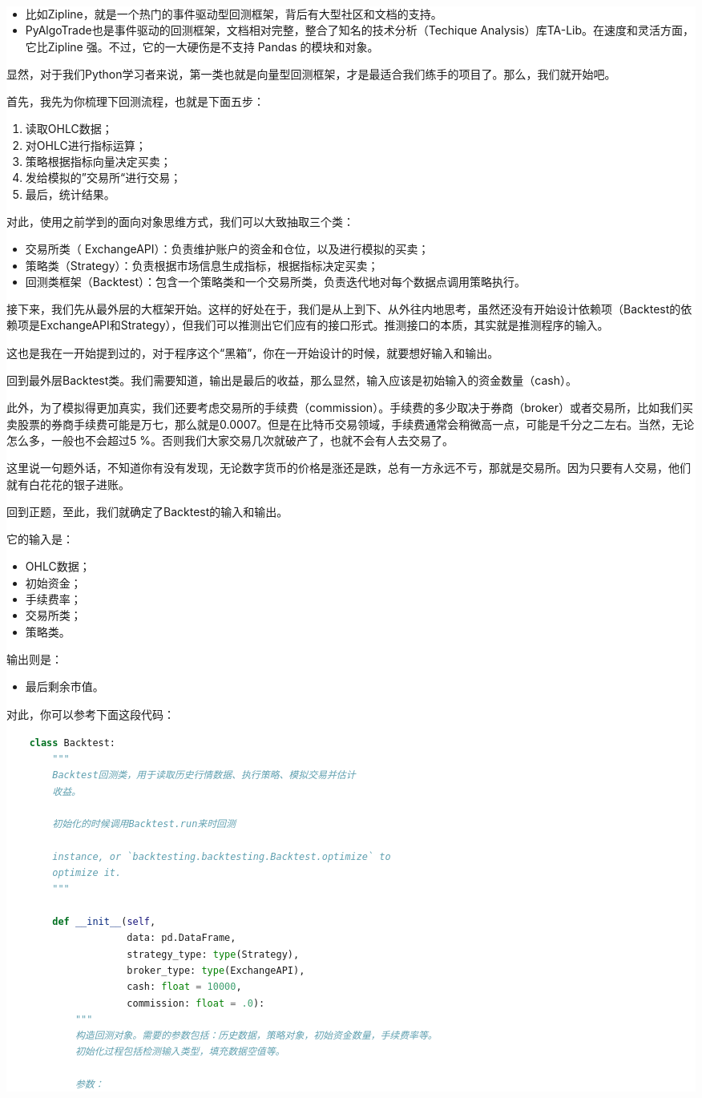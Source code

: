 * 比如Zipline，就是一个热门的事件驱动型回测框架，背后有大型社区和文档的支持。
* PyAlgoTrade也是事件驱动的回测框架，文档相对完整，整合了知名的技术分析（Techique Analysis）库TA-Lib。在速度和灵活方面，它比Zipline 强。不过，它的一大硬伤是不支持 Pandas 的模块和对象。

显然，对于我们Python学习者来说，第一类也就是向量型回测框架，才是最适合我们练手的项目了。那么，我们就开始吧。

首先，我先为你梳理下回测流程，也就是下面五步：

1.  读取OHLC数据；
2.  对OHLC进行指标运算；
3.  策略根据指标向量决定买卖；
4.  发给模拟的”交易所“进行交易；
5.  最后，统计结果。

对此，使用之前学到的面向对象思维方式，我们可以大致抽取三个类：

* 交易所类（ ExchangeAPI）：负责维护账户的资金和仓位，以及进行模拟的买卖；
* 策略类（Strategy）：负责根据市场信息生成指标，根据指标决定买卖；
* 回测类框架（Backtest）：包含一个策略类和一个交易所类，负责迭代地对每个数据点调用策略执行。

接下来，我们先从最外层的大框架开始。这样的好处在于，我们是从上到下、从外往内地思考，虽然还没有开始设计依赖项（Backtest的依赖项是ExchangeAPI和Strategy），但我们可以推测出它们应有的接口形式。推测接口的本质，其实就是推测程序的输入。

这也是我在一开始提到过的，对于程序这个“黑箱”，你在一开始设计的时候，就要想好输入和输出。

回到最外层Backtest类。我们需要知道，输出是最后的收益，那么显然，输入应该是初始输入的资金数量（cash）。

此外，为了模拟得更加真实，我们还要考虑交易所的手续费（commission）。手续费的多少取决于券商（broker）或者交易所，比如我们买卖股票的券商手续费可能是万七，那么就是0.0007。但是在比特币交易领域，手续费通常会稍微高一点，可能是千分之二左右。当然，无论怎么多，一般也不会超过5 \%。否则我们大家交易几次就破产了，也就不会有人去交易了。

这里说一句题外话，不知道你有没有发现，无论数字货币的价格是涨还是跌，总有一方永远不亏，那就是交易所。因为只要有人交易，他们就有白花花的银子进账。

回到正题，至此，我们就确定了Backtest的输入和输出。

它的输入是：

* OHLC数据；
* 初始资金；
* 手续费率；
* 交易所类；
* 策略类。

输出则是：

* 最后剩余市值。

对此，你可以参考下面这段代码：

```python
    class Backtest:
        """
        Backtest回测类，用于读取历史行情数据、执行策略、模拟交易并估计
        收益。
    
        初始化的时候调用Backtest.run来时回测
    
        instance, or `backtesting.backtesting.Backtest.optimize` to
        optimize it.
        """
    
        def __init__(self,
                     data: pd.DataFrame,
                     strategy_type: type(Strategy),
                     broker_type: type(ExchangeAPI),
                     cash: float = 10000,
                     commission: float = .0):
            """
            构造回测对象。需要的参数包括：历史数据，策略对象，初始资金数量，手续费率等。
            初始化过程包括检测输入类型，填充数据空值等。
    
            参数：
```